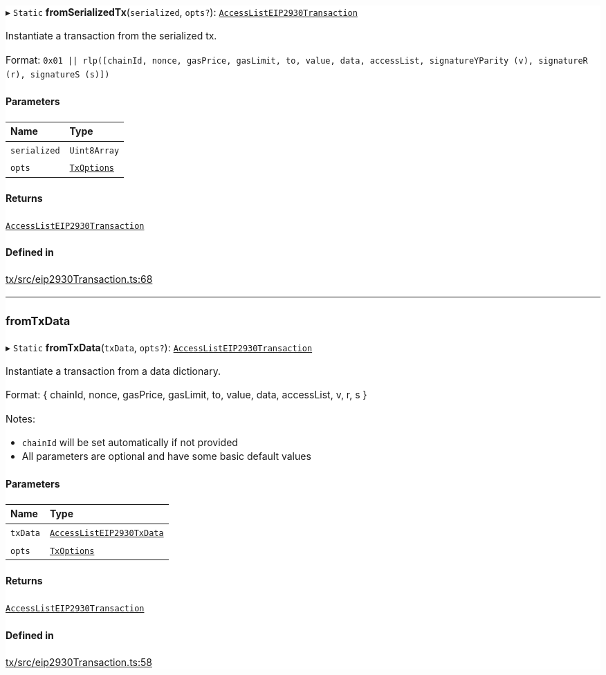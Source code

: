 ▸ `Static` **fromSerializedTx**(`serialized`, `opts?`): [`AccessListEIP2930Transaction`](AccessListEIP2930Transaction.md)

Instantiate a transaction from the serialized tx.

Format: `0x01 || rlp([chainId, nonce, gasPrice, gasLimit, to, value, data, accessList,
signatureYParity (v), signatureR (r), signatureS (s)])`

#### Parameters

| Name | Type |
| :------ | :------ |
| `serialized` | `Uint8Array` |
| `opts` | [`TxOptions`](../interfaces/TxOptions.md) |

#### Returns

[`AccessListEIP2930Transaction`](AccessListEIP2930Transaction.md)

#### Defined in

[tx/src/eip2930Transaction.ts:68](https://github.com/ethereumjs/ethereumjs-monorepo/blob/master/packages/tx/src/eip2930Transaction.ts#L68)

___

### fromTxData

▸ `Static` **fromTxData**(`txData`, `opts?`): [`AccessListEIP2930Transaction`](AccessListEIP2930Transaction.md)

Instantiate a transaction from a data dictionary.

Format: { chainId, nonce, gasPrice, gasLimit, to, value, data, accessList,
v, r, s }

Notes:
- `chainId` will be set automatically if not provided
- All parameters are optional and have some basic default values

#### Parameters

| Name | Type |
| :------ | :------ |
| `txData` | [`AccessListEIP2930TxData`](../interfaces/AccessListEIP2930TxData.md) |
| `opts` | [`TxOptions`](../interfaces/TxOptions.md) |

#### Returns

[`AccessListEIP2930Transaction`](AccessListEIP2930Transaction.md)

#### Defined in

[tx/src/eip2930Transaction.ts:58](https://github.com/ethereumjs/ethereumjs-monorepo/blob/master/packages/tx/src/eip2930Transaction.ts#L58)
